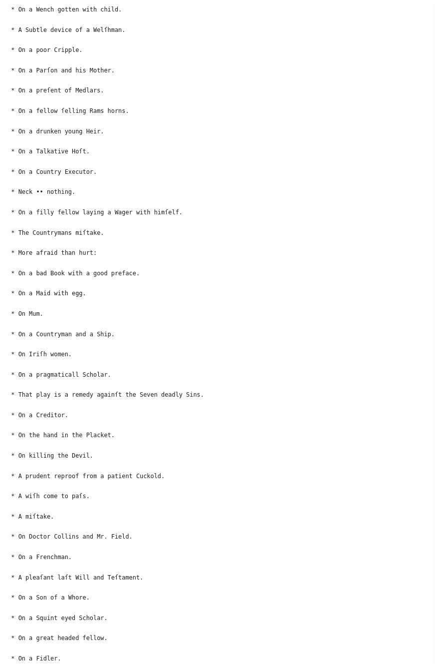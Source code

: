       * On a Wench gotten with child.

      * A Subtle device of a Welſhman.

      * On a poor Cripple.

      * On a Parſon and his Mother.

      * On a preſent of Medlars.

      * On a fellow ſelling Rams horns.

      * On a drunken young Heir.

      * On a Talkative Hoſt.

      * On a Country Executor.

      * Neck •• nothing.

      * On a filly fellow laying a Wager with himſelf.

      * The Countrymans miſtake.

      * More afraid than hurt:

      * On a bad Book with a good preface.

      * On a Maid with egg.

      * On Mum.

      * On a Countryman and a Ship.

      * On Iriſh women.

      * On a pragmaticall Scholar.

      * That play is a remedy againſt the Seven deadly Sins.

      * On a Creditor.

      * On the hand in the Placket.

      * On killing the Devil.

      * A prudent reproof from a patient Cuckold.

      * A wiſh come to paſs.

      * A miſtake.

      * On Doctor Collins and Mr. Field.

      * On a Frenchman.

      * A pleaſant laſt Will and Teſtament.

      * On a Son of a Whore.

      * On a Squint eyed Scholar.

      * On a great headed fellow.

      * On a Fidler.
